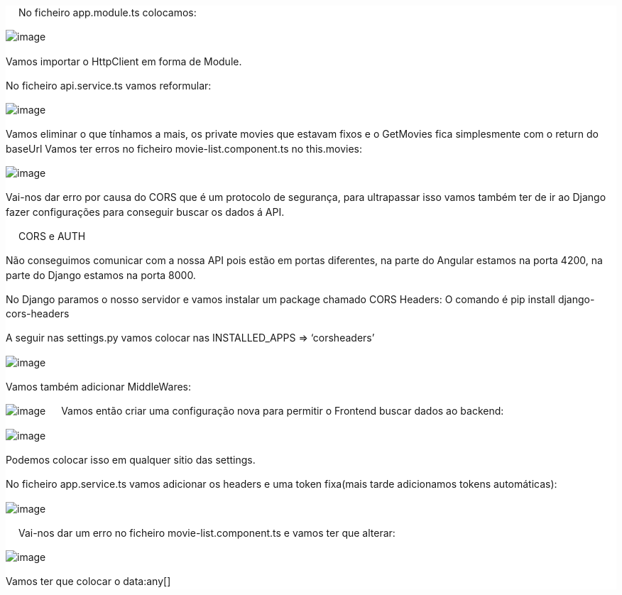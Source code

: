  
No ficheiro app.module.ts colocamos:
 
 ![image](https://user-images.githubusercontent.com/72763664/105605837-34f2d200-5d8e-11eb-868c-98a9d5f4ec2f.png)
 
Vamos importar o HttpClient em forma de Module.

No ficheiro api.service.ts vamos reformular:

![image](https://user-images.githubusercontent.com/72763664/105605843-3d4b0d00-5d8e-11eb-9c7c-1ccf30fe4989.png)
 
Vamos eliminar o que tínhamos a mais, os private movies que estavam fixos e o GetMovies fica simplesmente com o return do baseUrl
Vamos ter erros no ficheiro movie-list.component.ts no this.movies:

![image](https://user-images.githubusercontent.com/72763664/105605850-4805a200-5d8e-11eb-9531-d9ca00ca081f.png)

 
Vai-nos dar erro por causa do CORS que é um protocolo de segurança, para ultrapassar isso vamos também ter de ir ao Django fazer configurações para conseguir buscar os dados á API.

 
CORS e AUTH

Não conseguimos comunicar com a nossa API pois estão em portas diferentes, na parte do Angular estamos na porta 4200, na parte do Django estamos na porta 8000.

No Django paramos o nosso servidor e vamos instalar um package chamado CORS Headers:
O comando é pip install django-cors-headers

A seguir nas settings.py vamos colocar nas INSTALLED_APPS => ‘corsheaders’


![image](https://user-images.githubusercontent.com/72763664/105605861-56ec5480-5d8e-11eb-9dfb-14d592347ebd.png)
 

Vamos também adicionar MiddleWares:
 
 
 ![image](https://user-images.githubusercontent.com/72763664/105605865-5c499f00-5d8e-11eb-99e0-7f6a7489b163.png)
 
Vamos então criar uma configuração nova para permitir o Frontend buscar dados ao backend:

![image](https://user-images.githubusercontent.com/72763664/105605871-65d30700-5d8e-11eb-983d-4a6d074ca52c.png)
 
Podemos colocar isso em qualquer sitio das settings.

No ficheiro app.service.ts vamos adicionar os headers e uma token fixa(mais tarde adicionamos tokens automáticas):

![image](https://user-images.githubusercontent.com/72763664/105605875-69ff2480-5d8e-11eb-8c2c-3a34f64c246d.png)


 
 
Vai-nos dar um erro no ficheiro movie-list.component.ts e vamos ter que alterar:

![image](https://user-images.githubusercontent.com/72763664/105605878-71263280-5d8e-11eb-9ced-4b129dea9dcd.png)

 
Vamos ter que colocar o data:any[]
